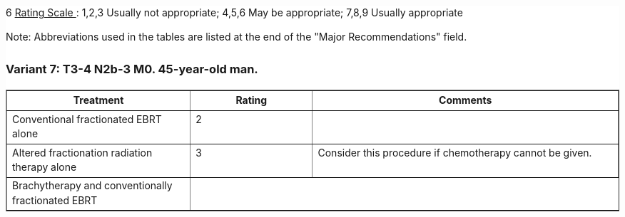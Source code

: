    <td class="Center" valign="middle">
    6
   </td>
   <td valign="top">
   </td>
  </tr>
 </tbody>
 <tfoot>
  <tr>
   <th colspan="3" valign="top">
    <span style="text-decoration: underline;">
     Rating Scale
    </span>
    : 1,2,3 Usually not appropriate; 4,5,6 May be appropriate; 7,8,9 Usually appropriate
   </th>
  </tr>
 </tfoot>
</table>


Note: Abbreviations used in the tables are listed at the end of the "Major Recommendations" field. 


###  Variant 7: T3-4 N2b-3 M0. 45-year-old man. 
<table border="1" cellpadding="5" cellspacing="1" summary="Table: Variant 7: T3-4 N2b-3 M0. 45-year-old man.">
 <thead>
  <tr>
   <th class="Center" scope="col" valign="top" width="30%">
    Treatment
   </th>
   <th class="Center" scope="col" valign="top" width="20%">
    Rating
   </th>
   <th class="Center" scope="col" valign="top" width="50%">
    Comments
   </th>
  </tr>
 </thead>
 <tbody>
  <tr>
   <td valign="top">
    Conventional fractionated EBRT alone
   </td>
   <td class="Center" valign="middle">
    2
   </td>
   <td valign="top">
   </td>
  </tr>
  <tr>
   <td valign="top">
    Altered fractionation radiation therapy alone
   </td>
   <td class="Center" valign="middle">
    3
   </td>
   <td valign="top">
    Consider this procedure if chemotherapy cannot be given.
   </td>
  </tr>
  <tr>
   <td valign="top">
    Brachytherapy and conventionally fractionated EBRT
   </td>